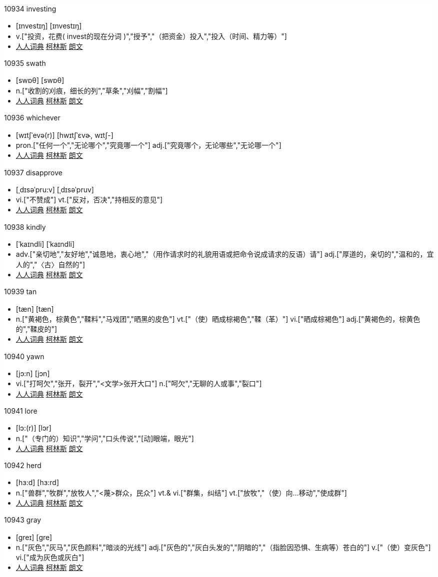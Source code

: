 10934 investing 
- [ɪnvestɪŋ]  [ɪnvestɪŋ] 
- v.["投资，花费( invest的现在分词 )","授予","（把资金）投入","投入（时间、精力等）"]   
- [人人词典](https://www.91dict.com/words?w=investing) [柯林斯](https://www.collinsdictionary.com/zh/dictionary/english/investing) [朗文](https://www.ldoceonline.com/dictionary/investing) 

10935 swath 
- [swɒθ]  [swɒθ] 
- n.["收割的刈痕，细长的列","草条","刈幅","割幅"]   
- [人人词典](https://www.91dict.com/words?w=swath) [柯林斯](https://www.collinsdictionary.com/zh/dictionary/english/swath) [朗文](https://www.ldoceonline.com/dictionary/swath) 

10936 whichever 
- [wɪtʃˈevə(r)]  [hwɪtʃˈɛvɚ, wɪtʃ-] 
- pron.["任何一个","无论哪个","究竟哪一个"]  adj.["究竟哪个，无论哪些","无论哪一个"]   
- [人人词典](https://www.91dict.com/words?w=whichever) [柯林斯](https://www.collinsdictionary.com/zh/dictionary/english/whichever) [朗文](https://www.ldoceonline.com/dictionary/whichever) 

10937 disapprove 
- [ˌdɪsəˈpru:v]  [ˌdɪsəˈpruv] 
- vi.["不赞成"]  vt.["反对，否决","持相反的意见"]   
- [人人词典](https://www.91dict.com/words?w=disapprove) [柯林斯](https://www.collinsdictionary.com/zh/dictionary/english/disapprove) [朗文](https://www.ldoceonline.com/dictionary/disapprove) 

10938 kindly 
- [ˈkaɪndli]  [ˈkaɪndli] 
- adv.["亲切地","友好地","诚恳地，衷心地","（用作请求时的礼貌用语或把命令说成请求的反语）请"]  adj.["厚道的，亲切的","温和的，宜人的","〈古〉自然的"]   
- [人人词典](https://www.91dict.com/words?w=kindly) [柯林斯](https://www.collinsdictionary.com/zh/dictionary/english/kindly) [朗文](https://www.ldoceonline.com/dictionary/kindly) 

10939 tan 
- [tæn]  [tæn] 
- n.["黄褐色，棕黄色","鞣料","马戏团","晒黑的皮色"]  vt.["（使）晒成棕褐色","鞣（革）"]  vi.["晒成棕褐色"]  adj.["黄褐色的，棕黄色的","鞣皮的"]   
- [人人词典](https://www.91dict.com/words?w=tan) [柯林斯](https://www.collinsdictionary.com/zh/dictionary/english/tan) [朗文](https://www.ldoceonline.com/dictionary/tan) 

10940 yawn 
- [jɔ:n]  [jɔn] 
- vi.["打呵欠","张开，裂开","<文学>张开大口"]  n.["呵欠","无聊的人或事","裂口"]   
- [人人词典](https://www.91dict.com/words?w=yawn) [柯林斯](https://www.collinsdictionary.com/zh/dictionary/english/yawn) [朗文](https://www.ldoceonline.com/dictionary/yawn) 

10941 lore 
- [lɔ:(r)]  [lɔr] 
- n.["（专门的）知识","学问","口头传说","[动]眼端，眼光"]   
- [人人词典](https://www.91dict.com/words?w=lore) [柯林斯](https://www.collinsdictionary.com/zh/dictionary/english/lore) [朗文](https://www.ldoceonline.com/dictionary/lore) 

10942 herd 
- [hɜ:d]  [hɜ:rd] 
- n.["兽群","牧群","放牧人","<蔑>群众，民众"]  vt.& vi.["群集，纠结"]  vt.["放牧","（使）向…移动","使成群"]   
- [人人词典](https://www.91dict.com/words?w=herd) [柯林斯](https://www.collinsdictionary.com/zh/dictionary/english/herd) [朗文](https://www.ldoceonline.com/dictionary/herd) 

10943 gray 
- [greɪ]  [ɡre] 
- n.["灰色","灰马","灰色颜料","暗淡的光线"]  adj.["灰色的","灰白头发的","阴暗的","（指脸因恐惧、生病等）苍白的"]  v.["（使）变灰色"]  vi.["成为灰色或灰白"]   
- [人人词典](https://www.91dict.com/words?w=gray) [柯林斯](https://www.collinsdictionary.com/zh/dictionary/english/gray) [朗文](https://www.ldoceonline.com/dictionary/gray) 
